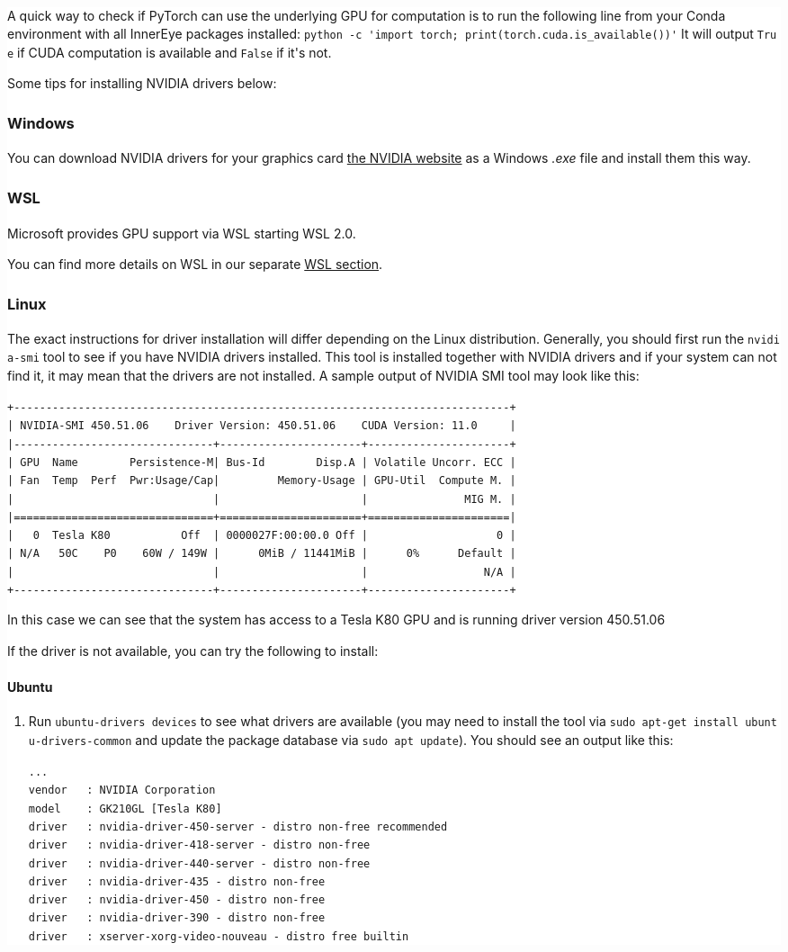A quick way to check if PyTorch can use the underlying GPU for computation is to run the following line from your Conda environment with all InnerEye packages installed:
`python -c 'import torch; print(torch.cuda.is_available())'`
It will output `True` if CUDA computation is available and `False` if it's not.

Some tips for installing NVIDIA drivers below:

### Windows

You can download NVIDIA drivers for your graphics card [the NVIDIA website](https://www.nvidia.com/download/index.aspx) as a Windows *.exe* file and install them this way.

### WSL

Microsoft provides GPU support via WSL starting WSL 2.0.

You can find more details on WSL in our separate [WSL section](WSL.md).

### Linux

The exact instructions for driver installation will differ depending on the Linux distribution. Generally, you should first run the `nvidia-smi` tool to see if you have NVIDIA drivers installed. This tool is installed together with NVIDIA drivers and if your system can not find it, it may mean that the drivers are not installed. A sample output of NVIDIA SMI tool may look like this:

```console
+-----------------------------------------------------------------------------+
| NVIDIA-SMI 450.51.06    Driver Version: 450.51.06    CUDA Version: 11.0     |
|-------------------------------+----------------------+----------------------+
| GPU  Name        Persistence-M| Bus-Id        Disp.A | Volatile Uncorr. ECC |
| Fan  Temp  Perf  Pwr:Usage/Cap|         Memory-Usage | GPU-Util  Compute M. |
|                               |                      |               MIG M. |
|===============================+======================+======================|
|   0  Tesla K80           Off  | 0000027F:00:00.0 Off |                    0 |
| N/A   50C    P0    60W / 149W |      0MiB / 11441MiB |      0%      Default |
|                               |                      |                  N/A |
+-------------------------------+----------------------+----------------------+
```

In this case we can see that the system has access to a Tesla K80 GPU and is running driver version 450.51.06

If the driver is not available, you can try the following to install:

#### Ubuntu

1. Run
`ubuntu-drivers devices`
to see what drivers are available (you may need to install the tool via `sudo apt-get install ubuntu-drivers-common` and update the package database via `sudo apt update`). You should see an output like this:

   ```text
   ...
   vendor   : NVIDIA Corporation
   model    : GK210GL [Tesla K80]
   driver   : nvidia-driver-450-server - distro non-free recommended
   driver   : nvidia-driver-418-server - distro non-free
   driver   : nvidia-driver-440-server - distro non-free
   driver   : nvidia-driver-435 - distro non-free
   driver   : nvidia-driver-450 - distro non-free
   driver   : nvidia-driver-390 - distro non-free
   driver   : xserver-xorg-video-nouveau - distro free builtin
   ```
